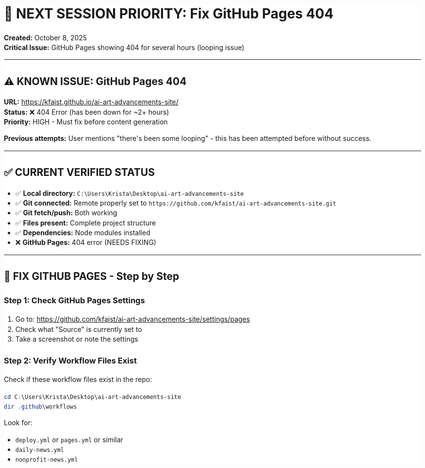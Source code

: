 # 🚨 NEXT SESSION PRIORITY: Fix GitHub Pages 404

**Created:** October 8, 2025  
**Critical Issue:** GitHub Pages showing 404 for several hours (looping issue)

---

## ⚠️ KNOWN ISSUE: GitHub Pages 404

**URL:** https://kfaist.github.io/ai-art-advancements-site/  
**Status:** ❌ 404 Error (has been down for ~2+ hours)  
**Priority:** HIGH - Must fix before content generation

**Previous attempts:** User mentions "there's been some looping" - this has been attempted before without success.

---

## ✅ CURRENT VERIFIED STATUS

- ✅ **Local directory:** `C:\Users\Krista\Desktop\ai-art-advancements-site`
- ✅ **Git connected:** Remote properly set to `https://github.com/kfaist/ai-art-advancements-site.git`
- ✅ **Git fetch/push:** Both working
- ✅ **Files present:** Complete project structure
- ✅ **Dependencies:** Node modules installed
- ❌ **GitHub Pages:** 404 error (NEEDS FIXING)

---

## 🔧 FIX GITHUB PAGES - Step by Step

### Step 1: Check GitHub Pages Settings

1. Go to: https://github.com/kfaist/ai-art-advancements-site/settings/pages
2. Check what "Source" is currently set to
3. Take a screenshot or note the settings

### Step 2: Verify Workflow Files Exist

Check if these workflow files exist in the repo:

```powershell
cd C:\Users\Krista\Desktop\ai-art-advancements-site
dir .github\workflows
```

Look for:
- `deploy.yml` or `pages.yml` or similar
- `daily-news.yml`
- `nonprofit-news.yml`
